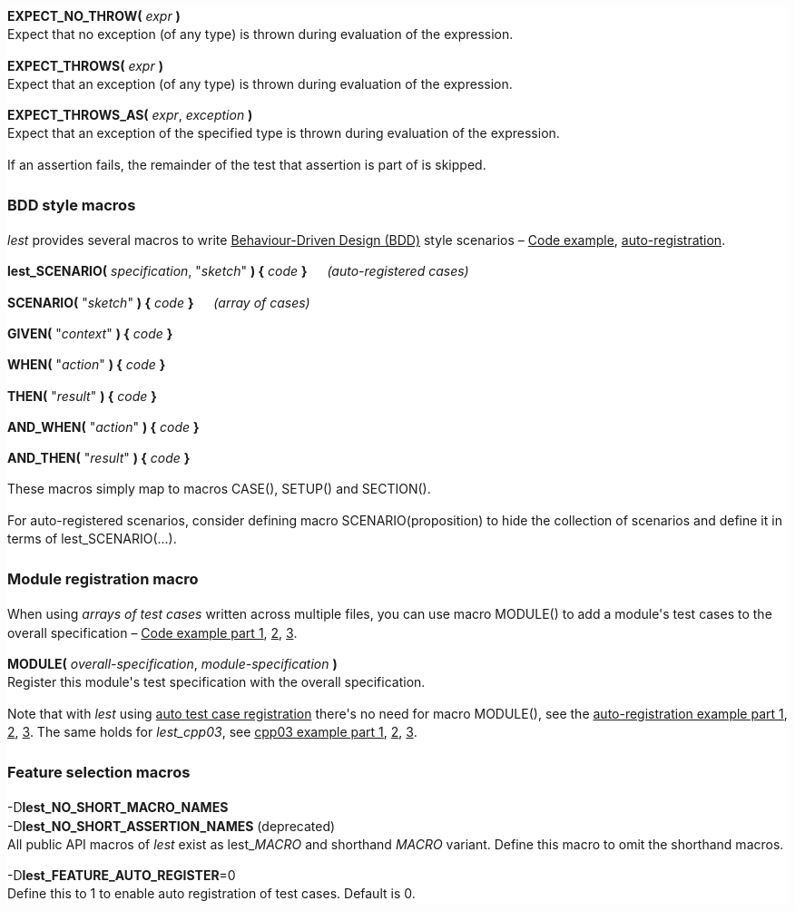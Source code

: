 **EXPECT_NO_THROW(** _expr_ **)**  
Expect that no exception (of any type) is thrown during evaluation of the expression.

**EXPECT_THROWS(** _expr_ **)**  
Expect that an exception (of any type) is thrown during evaluation of the expression.

**EXPECT_THROWS_AS(** _expr_, _exception_ **)**  
Expect that an exception of the specified type is thrown during evaluation of the expression.

If an assertion fails, the remainder of the test that assertion is part of is skipped.

### BDD style macros
*lest* provides several macros to write [Behaviour-Driven Design (BDD)](http://dannorth.net/introducing-bdd/) style scenarios &ndash; [Code example](example/10-bdd.cpp), [auto-registration](example/10-bdd-auto.cpp).

**lest_SCENARIO(** _specification_, "_sketch_" **) {** _code_ **}** &emsp; *(auto-registered cases)*     

**SCENARIO(** "_sketch_" **) {** _code_ **}** &emsp; *(array of cases)*  

**GIVEN(** "_context_" **) {** _code_ **}**  

**WHEN(** "_action_" **) {** _code_ **}**  

**THEN(** "_result_" **) {** _code_ **}**  

**AND_WHEN(** "_action_" **) {** _code_ **}**  

**AND_THEN(** "_result_" **) {** _code_ **}**  

These macros simply map to macros CASE(), SETUP() and SECTION().

For auto-registered scenarios, consider defining macro SCENARIO(proposition) to hide the collection of scenarios and define it in terms of lest_SCENARIO(...).

### Module registration macro
When using *arrays of  test cases* written across multiple files, you can use macro MODULE() to add a module's test cases to the overall specification &ndash; [Code example part 1](example/12-module-1.cpp), [2](example/12-module-2.cpp), [3](example/12-module-3.cpp).

**MODULE(** _overall-specification_, _module-specification_ **)**  
Register this module's test specification with the overall specification.

Note that with *lest* using [auto test case registration](#other-macros) there's no need for macro MODULE(), see the [auto-registration example part  1](example/13-module-auto-reg-1.cpp), [2](example/13-module-auto-reg-2.cpp), [3](example/13-module-auto-reg-3.cpp). The same holds for *lest_cpp03*, see [cpp03 example part 1](example/14-module-cpp03-1.cpp), [2](example/14-module-cpp03-2.cpp), [3](example/14-module-cpp03-3.cpp).

### Feature selection macros
-D<b>lest_NO_SHORT_MACRO_NAMES</b>  
-D<b>lest_NO_SHORT_ASSERTION_NAMES</b> (deprecated)  
All public API macros of _lest_ exist as lest\_*MACRO* and shorthand _MACRO_ variant. Define this macro to omit the shorthand macros.

-D<b>lest_FEATURE_AUTO_REGISTER</b>=0  
Define this to 1 to enable auto registration of test cases.  Default is 0.
